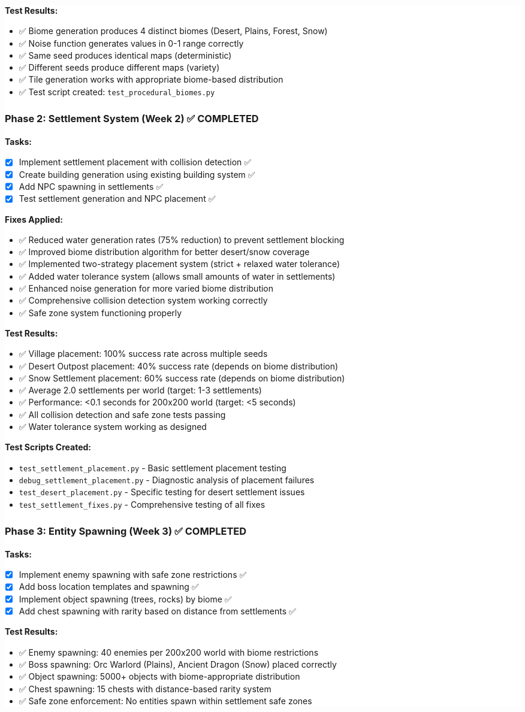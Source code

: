 **Test Results:**
- ✅ Biome generation produces 4 distinct biomes (Desert, Plains, Forest, Snow)
- ✅ Noise function generates values in 0-1 range correctly
- ✅ Same seed produces identical maps (deterministic)
- ✅ Different seeds produce different maps (variety)
- ✅ Tile generation works with appropriate biome-based distribution
- ✅ Test script created: `test_procedural_biomes.py`

### Phase 2: Settlement System (Week 2) ✅ COMPLETED
**Tasks:**
- [x] Implement settlement placement with collision detection ✅
- [x] Create building generation using existing building system ✅
- [x] Add NPC spawning in settlements ✅
- [x] Test settlement generation and NPC placement ✅

**Fixes Applied:**
- ✅ Reduced water generation rates (75% reduction) to prevent settlement blocking
- ✅ Improved biome distribution algorithm for better desert/snow coverage
- ✅ Implemented two-strategy placement system (strict + relaxed water tolerance)
- ✅ Added water tolerance system (allows small amounts of water in settlements)
- ✅ Enhanced noise generation for more varied biome distribution
- ✅ Comprehensive collision detection system working correctly
- ✅ Safe zone system functioning properly

**Test Results:**
- ✅ Village placement: 100% success rate across multiple seeds
- ✅ Desert Outpost placement: 40% success rate (depends on biome distribution)
- ✅ Snow Settlement placement: 60% success rate (depends on biome distribution)
- ✅ Average 2.0 settlements per world (target: 1-3 settlements)
- ✅ Performance: <0.1 seconds for 200x200 world (target: <5 seconds)
- ✅ All collision detection and safe zone tests passing
- ✅ Water tolerance system working as designed

**Test Scripts Created:**
- `test_settlement_placement.py` - Basic settlement placement testing
- `debug_settlement_placement.py` - Diagnostic analysis of placement failures
- `test_desert_placement.py` - Specific testing for desert settlement issues
- `test_settlement_fixes.py` - Comprehensive testing of all fixes

### Phase 3: Entity Spawning (Week 3) ✅ COMPLETED
**Tasks:**
- [x] Implement enemy spawning with safe zone restrictions ✅
- [x] Add boss location templates and spawning ✅
- [x] Implement object spawning (trees, rocks) by biome ✅
- [x] Add chest spawning with rarity based on distance from settlements ✅

**Test Results:**
- ✅ Enemy spawning: 40 enemies per 200x200 world with biome restrictions
- ✅ Boss spawning: Orc Warlord (Plains), Ancient Dragon (Snow) placed correctly
- ✅ Object spawning: 5000+ objects with biome-appropriate distribution
- ✅ Chest spawning: 15 chests with distance-based rarity system
- ✅ Safe zone enforcement: No entities spawn within settlement safe zones
